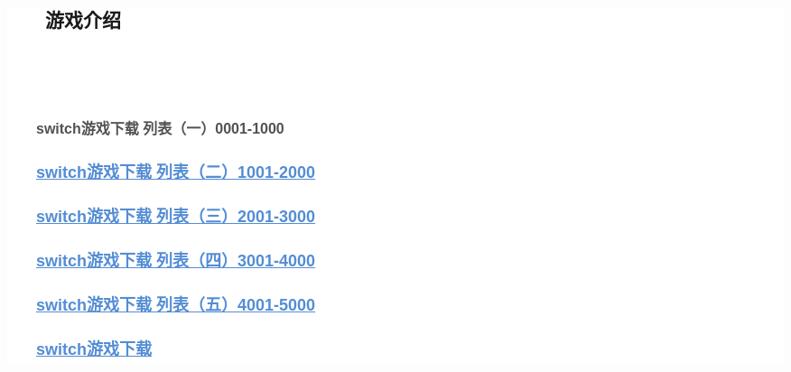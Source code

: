  <div> <div></div><div><h2 style="white-space: normal; text-indent: 2em; text-align: left;">游戏介绍</h2><p><br/></p><p><br/></p><p style="margin-bottom: 10px; text-wrap: wrap; box-sizing: border-box; padding: 0px; outline: 0px; border: 0px; vertical-align: baseline; font-size: 16px; line-height: 32px; position: relative; color: rgba(58, 58, 58, 0.88); font-family: &quot;Microsoft Yahei&quot;, Helvetica, Arial, sans-serif; background-color: rgb(255, 255, 255); text-indent: 2em;"><strong style="box-sizing: border-box; margin: 0px; padding: 0px; outline: 0px; border: 0px; vertical-align: baseline; overflow-wrap: break-word;"><span style="box-sizing: border-box; margin: 0px; padding: 0px; outline: 0px; border: 0px; vertical-align: baseline;">switch游戏下载 列表（一）0001-1000</span></strong><strong style="box-sizing: border-box; margin: 0px; padding: 0px; outline: 0px; border: 0px; vertical-align: baseline; overflow-wrap: break-word;"><span style="box-sizing: border-box; margin: 0px; padding: 0px; outline: 0px; border: 0px; vertical-align: baseline;"></span></strong></p><p style="margin-bottom: 10px; text-wrap: wrap; box-sizing: border-box; padding: 0px; outline: 0px; border: 0px; vertical-align: baseline; font-size: 16px; line-height: 32px; position: relative; color: rgba(58, 58, 58, 0.88); font-family: &quot;Microsoft Yahei&quot;, Helvetica, Arial, sans-serif; background-color: rgb(255, 255, 255); text-indent: 2em;"><strong style="box-sizing: border-box; margin: 0px; padding: 0px; outline: 0px; border: 0px; vertical-align: baseline; overflow-wrap: break-word;"><span style="box-sizing: border-box; margin: 0px; padding: 0px; outline: 0px; border: 0px; vertical-align: baseline; font-size: 18px; font-family: &quot;Microsoft YaHei&quot;, STHeiti, &quot;Hiragino Sans GB&quot;, &quot;WenQuanYi Micro Hei&quot;, &quot;Heiti SC&quot;, NSimSun, SimSun, Arial, Helvetica, sans-serif; color: #548DD4; text-decoration-line: underline;">switch游戏下载 列表（二）1001-2000</span></strong></p><p style="margin-bottom: 10px; text-wrap: wrap; box-sizing: border-box; padding: 0px; outline: 0px; border: 0px; vertical-align: baseline; font-size: 16px; line-height: 32px; position: relative; color: rgba(58, 58, 58, 0.88); font-family: &quot;Microsoft Yahei&quot;, Helvetica, Arial, sans-serif; background-color: rgb(255, 255, 255); text-indent: 2em;"><strong style="box-sizing: border-box; margin: 0px; padding: 0px; outline: 0px; border: 0px; vertical-align: baseline; overflow-wrap: break-word;"><span style="box-sizing: border-box; margin: 0px; padding: 0px; outline: 0px; border: 0px; vertical-align: baseline; font-size: 18px; font-family: &quot;Microsoft YaHei&quot;, STHeiti, &quot;Hiragino Sans GB&quot;, &quot;WenQuanYi Micro Hei&quot;, &quot;Heiti SC&quot;, NSimSun, SimSun, Arial, Helvetica, sans-serif; color: #548DD4; text-decoration-line: underline;">switch游戏下载 列表（三）2001-3000</span></strong></p><p style="margin-bottom: 10px; text-wrap: wrap; box-sizing: border-box; padding: 0px; outline: 0px; border: 0px; vertical-align: baseline; font-size: 16px; line-height: 32px; position: relative; color: rgba(58, 58, 58, 0.88); font-family: &quot;Microsoft Yahei&quot;, Helvetica, Arial, sans-serif; background-color: rgb(255, 255, 255); text-indent: 2em;"><strong style="box-sizing: border-box; margin: 0px; padding: 0px; outline: 0px; border: 0px; vertical-align: baseline; overflow-wrap: break-word;"><span style="box-sizing: border-box; margin: 0px; padding: 0px; outline: 0px; border: 0px; vertical-align: baseline; font-size: 18px; font-family: &quot;Microsoft YaHei&quot;, STHeiti, &quot;Hiragino Sans GB&quot;, &quot;WenQuanYi Micro Hei&quot;, &quot;Heiti SC&quot;, NSimSun, SimSun, Arial, Helvetica, sans-serif; color: #548DD4; text-decoration-line: underline;">switch游戏下载 列表（四）3001-4000</span></strong></p><p style="margin-bottom: 10px; text-wrap: wrap; box-sizing: border-box; padding: 0px; outline: 0px; border: 0px; vertical-align: baseline; font-size: 16px; line-height: 32px; position: relative; color: rgba(58, 58, 58, 0.88); font-family: &quot;Microsoft Yahei&quot;, Helvetica, Arial, sans-serif; background-color: rgb(255, 255, 255); text-indent: 2em;"><strong style="box-sizing: border-box; margin: 0px; padding: 0px; outline: 0px; border: 0px; vertical-align: baseline; overflow-wrap: break-word;"><span style="box-sizing: border-box; margin: 0px; padding: 0px; outline: 0px; border: 0px; vertical-align: baseline; font-size: 18px; font-family: &quot;Microsoft YaHei&quot;, STHeiti, &quot;Hiragino Sans GB&quot;, &quot;WenQuanYi Micro Hei&quot;, &quot;Heiti SC&quot;, NSimSun, SimSun, Arial, Helvetica, sans-serif; color: #548DD4; text-decoration-line: underline;">switch游戏下载 列表（五）4001-5000</span></strong></p><p style="margin-bottom: 10px; text-wrap: wrap; box-sizing: border-box; padding: 0px; outline: 0px; border: 0px; vertical-align: baseline; font-size: 16px; line-height: 32px; position: relative; color: rgba(58, 58, 58, 0.88); font-family: &quot;Microsoft Yahei&quot;, Helvetica, Arial, sans-serif; background-color: rgb(255, 255, 255); text-indent: 2em;"><strong style="box-sizing: border-box; margin: 0px; padding: 0px; outline: 0px; border: 0px; vertical-align: baseline; overflow-wrap: break-word;"><span style="box-sizing: border-box; margin: 0px; padding: 0px; outline: 0px; border: 0px; vertical-align: baseline; font-size: 18px; font-family: &quot;Microsoft YaHei&quot;, STHeiti, &quot;Hiragino Sans GB&quot;, &quot;WenQuanYi Micro Hei&quot;, &quot;Heiti SC&quot;, NSimSun, SimSun, Arial, Helvetica, sans-serif; color: #548DD4; text-decoration-line: underline;">switch游戏下载